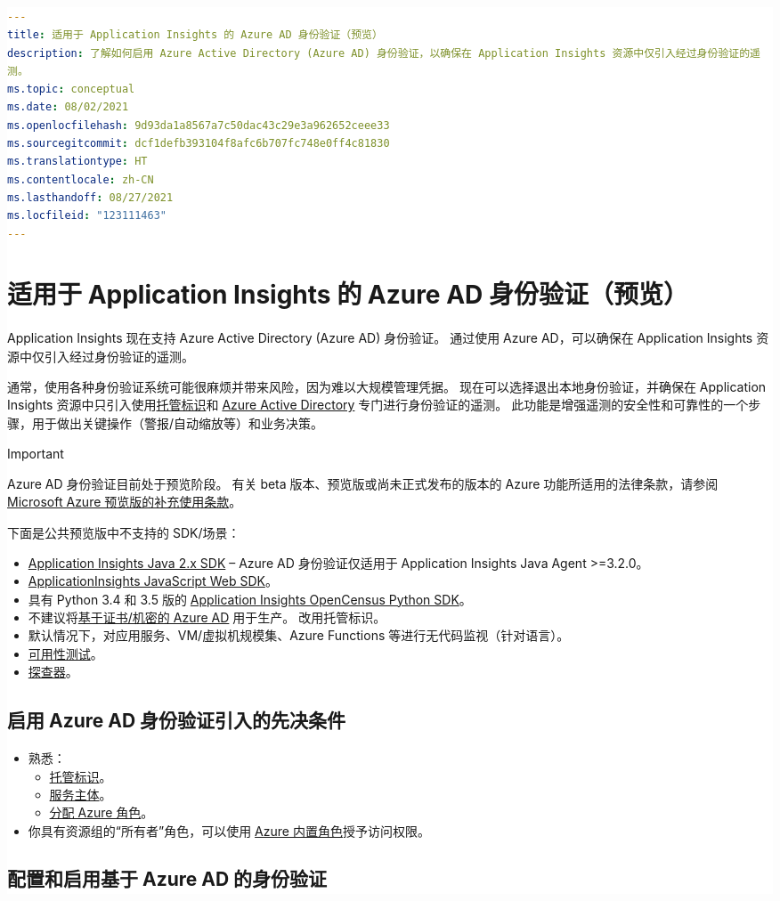 ```yaml
---
title: 适用于 Application Insights 的 Azure AD 身份验证（预览）
description: 了解如何启用 Azure Active Directory (Azure AD) 身份验证，以确保在 Application Insights 资源中仅引入经过身份验证的遥测。
ms.topic: conceptual
ms.date: 08/02/2021
ms.openlocfilehash: 9d93da1a8567a7c50dac43c29e3a962652ceee33
ms.sourcegitcommit: dcf1defb393104f8afc6b707fc748e0ff4c81830
ms.translationtype: HT
ms.contentlocale: zh-CN
ms.lasthandoff: 08/27/2021
ms.locfileid: "123111463"
---
```

# <a name="azure-ad-authentication-for-application-insights-preview"></a>适用于 Application Insights 的 Azure AD 身份验证（预览）
Application Insights 现在支持 Azure Active Directory (Azure AD) 身份验证。 通过使用 Azure AD，可以确保在 Application Insights 资源中仅引入经过身份验证的遥测。 

通常，使用各种身份验证系统可能很麻烦并带来风险，因为难以大规模管理凭据。 现在可以选择退出本地身份验证，并确保在 Application Insights 资源中只引入使用[托管标识](../../active-directory/managed-identities-azure-resources/overview.md)和 [Azure Active Directory](../../active-directory/fundamentals/active-directory-whatis.md) 专门进行身份验证的遥测。 此功能是增强遥测的安全性和可靠性的一个步骤，用于做出关键操作（警报/自动缩放等）和业务决策。

> [!IMPORTANT]
> Azure AD 身份验证目前处于预览阶段。
> 有关 beta 版本、预览版或尚未正式发布的版本的 Azure 功能所适用的法律条款，请参阅 [Microsoft Azure 预览版的补充使用条款](https://azure.microsoft.com/support/legal/preview-supplemental-terms/)。

下面是公共预览版中不支持的 SDK/场景：
- [Application Insights Java 2.x SDK](java-2x-agent.md) – Azure AD 身份验证仅适用于 Application Insights Java Agent >=3.2.0。 
- [ApplicationInsights JavaScript Web SDK](javascript.md)。 
- 具有 Python 3.4 和 3.5 版的 [Application Insights OpenCensus Python SDK](opencensus-python.md)。
- 不建议将[基于证书/机密的 Azure AD](../../active-directory/authentication/active-directory-certificate-based-authentication-get-started.md) 用于生产。 改用托管标识。 
- 默认情况下，对应用服务、VM/虚拟机规模集、Azure Functions 等进行无代码监视（针对语言）。
- [可用性测试](availability-overview.md)。
- [探查器](profiler-overview.md)。

## <a name="prerequisites-to-enable-azure-ad-authentication-ingestion"></a>启用 Azure AD 身份验证引入的先决条件

- 熟悉：
    - [托管标识](../../active-directory/managed-identities-azure-resources/overview.md)。 
    - [服务主体](../../active-directory/develop/howto-create-service-principal-portal.md)。
    - [分配 Azure 角色](../../role-based-access-control/role-assignments-portal.md)。 
- 你具有资源组的“所有者”角色，可以使用 [Azure 内置角色](../../role-based-access-control/built-in-roles.md)授予访问权限。

## <a name="configuring-and-enabling-azure-ad-based-authentication"></a>配置和启用基于 Azure AD 的身份验证 
